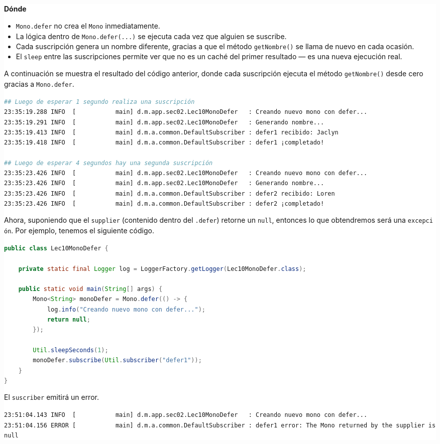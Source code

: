 **Dónde**

- `Mono.defer` no crea el `Mono` inmediatamente.
- La lógica dentro de `Mono.defer(...)` se ejecuta cada vez que alguien se suscribe.
- Cada suscripción genera un nombre diferente, gracias a que el método `getNombre()` se llama de nuevo en cada ocasión.
- El `sleep` entre las suscripciones permite ver que no es un caché del primer resultado — es una nueva ejecución real.

A continuación se muestra el resultado del código anterior, donde cada suscripción ejecuta el método `getNombre()` desde
cero gracias a `Mono.defer`.

````bash
## Luego de esperar 1 segundo realiza una suscripción
23:35:19.288 INFO  [           main] d.m.app.sec02.Lec10MonoDefer   : Creando nuevo mono con defer...
23:35:19.291 INFO  [           main] d.m.app.sec02.Lec10MonoDefer   : Generando nombre...
23:35:19.413 INFO  [           main] d.m.a.common.DefaultSubscriber : defer1 recibido: Jaclyn
23:35:19.418 INFO  [           main] d.m.a.common.DefaultSubscriber : defer1 ¡completado!

## Luego de esperar 4 segundos hay una segunda suscripción
23:35:23.426 INFO  [           main] d.m.app.sec02.Lec10MonoDefer   : Creando nuevo mono con defer...
23:35:23.426 INFO  [           main] d.m.app.sec02.Lec10MonoDefer   : Generando nombre...
23:35:23.426 INFO  [           main] d.m.a.common.DefaultSubscriber : defer2 recibido: Loren
23:35:23.426 INFO  [           main] d.m.a.common.DefaultSubscriber : defer2 ¡completado!
````

Ahora, suponiendo que el `supplier` (contenido dentro del `.defer`) retorne un `null`, entonces lo que obtendremos será
una `excepción`. Por ejemplo, tenemos el siguiente código.

````java
public class Lec10MonoDefer {

    private static final Logger log = LoggerFactory.getLogger(Lec10MonoDefer.class);

    public static void main(String[] args) {
        Mono<String> monoDefer = Mono.defer(() -> {
            log.info("Creando nuevo mono con defer...");
            return null;
        });

        Util.sleepSeconds(1);
        monoDefer.subscribe(Util.subscriber("defer1"));
    }
}
````

El `suscriber` emitirá un error.

````bash
23:51:04.143 INFO  [           main] d.m.app.sec02.Lec10MonoDefer   : Creando nuevo mono con defer...
23:51:04.156 ERROR [           main] d.m.a.common.DefaultSubscriber : defer1 error: The Mono returned by the supplier is null
````

